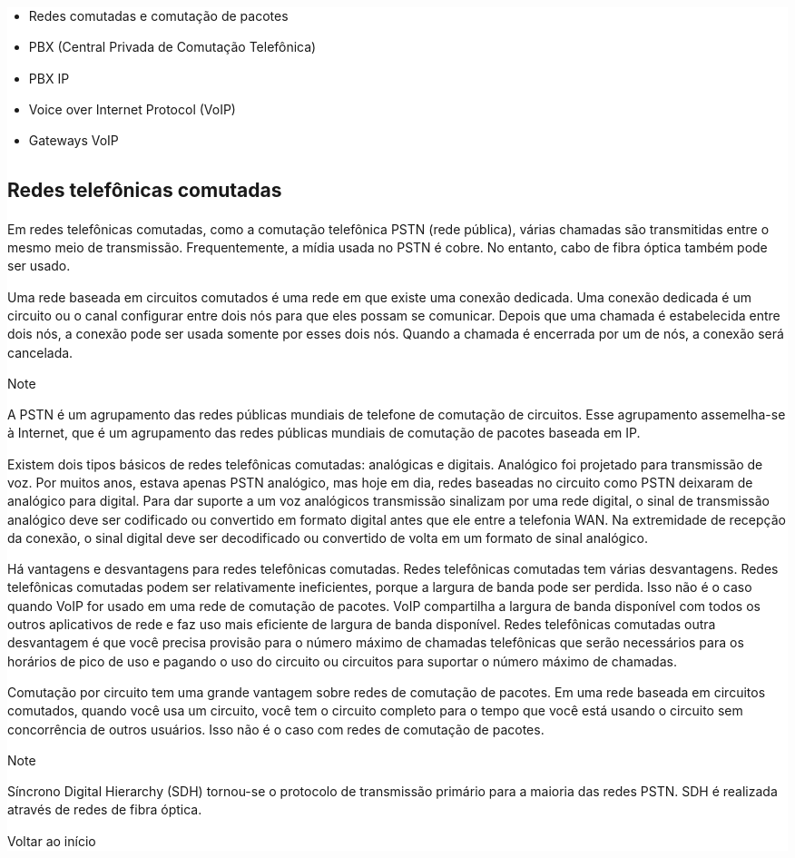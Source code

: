   - Redes comutadas e comutação de pacotes

  - PBX (Central Privada de Comutação Telefônica)

  - PBX IP

  - Voice over Internet Protocol (VoIP)

  - Gateways VoIP

## Redes telefônicas comutadas

Em redes telefônicas comutadas, como a comutação telefônica PSTN (rede pública), várias chamadas são transmitidas entre o mesmo meio de transmissão. Frequentemente, a mídia usada no PSTN é cobre. No entanto, cabo de fibra óptica também pode ser usado.

Uma rede baseada em circuitos comutados é uma rede em que existe uma conexão dedicada. Uma conexão dedicada é um circuito ou o canal configurar entre dois nós para que eles possam se comunicar. Depois que uma chamada é estabelecida entre dois nós, a conexão pode ser usada somente por esses dois nós. Quando a chamada é encerrada por um de nós, a conexão será cancelada.


> [!NOTE]
> A PSTN é um agrupamento das redes públicas mundiais de telefone de comutação de circuitos. Esse agrupamento assemelha-se à Internet, que é um agrupamento das redes públicas mundiais de comutação de pacotes baseada em IP.



Existem dois tipos básicos de redes telefônicas comutadas: analógicas e digitais. Analógico foi projetado para transmissão de voz. Por muitos anos, estava apenas PSTN analógico, mas hoje em dia, redes baseadas no circuito como PSTN deixaram de analógico para digital. Para dar suporte a um voz analógicos transmissão sinalizam por uma rede digital, o sinal de transmissão analógico deve ser codificado ou convertido em formato digital antes que ele entre a telefonia WAN. Na extremidade de recepção da conexão, o sinal digital deve ser decodificado ou convertido de volta em um formato de sinal analógico.

Há vantagens e desvantagens para redes telefônicas comutadas. Redes telefônicas comutadas tem várias desvantagens. Redes telefônicas comutadas podem ser relativamente ineficientes, porque a largura de banda pode ser perdida. Isso não é o caso quando VoIP for usado em uma rede de comutação de pacotes. VoIP compartilha a largura de banda disponível com todos os outros aplicativos de rede e faz uso mais eficiente de largura de banda disponível. Redes telefônicas comutadas outra desvantagem é que você precisa provisão para o número máximo de chamadas telefônicas que serão necessários para os horários de pico de uso e pagando o uso do circuito ou circuitos para suportar o número máximo de chamadas.

Comutação por circuito tem uma grande vantagem sobre redes de comutação de pacotes. Em uma rede baseada em circuitos comutados, quando você usa um circuito, você tem o circuito completo para o tempo que você está usando o circuito sem concorrência de outros usuários. Isso não é o caso com redes de comutação de pacotes.


> [!NOTE]
> Síncrono Digital Hierarchy (SDH) tornou-se o protocolo de transmissão primário para a maioria das redes PSTN. SDH é realizada através de redes de fibra óptica.



Voltar ao início
